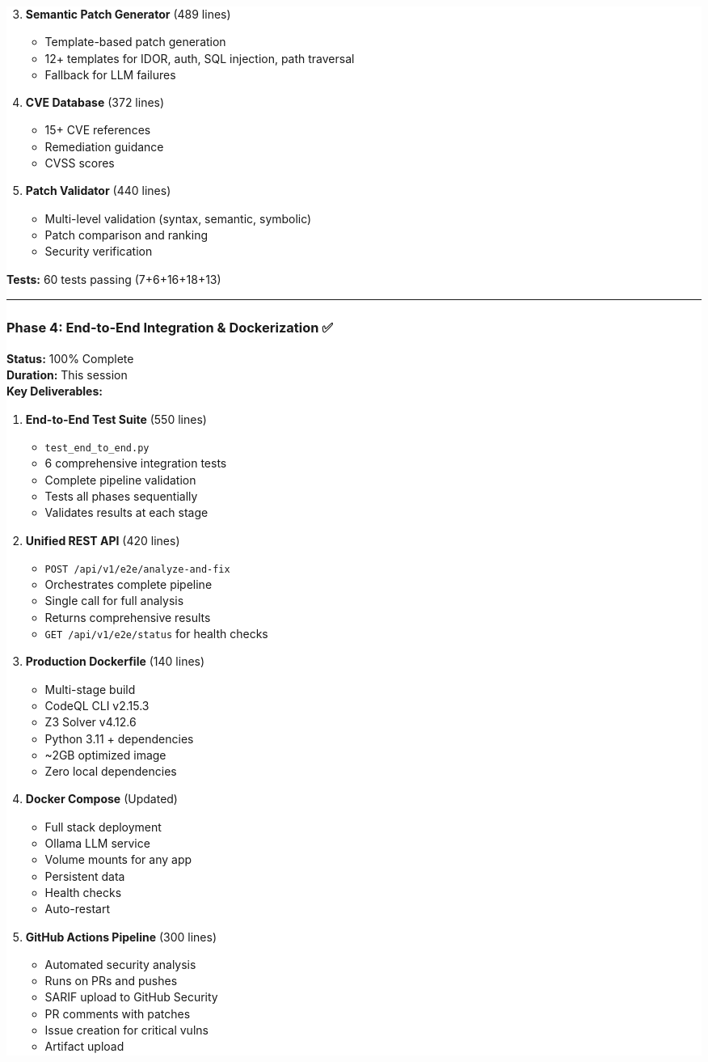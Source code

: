 3. **Semantic Patch Generator** (489 lines)
   - Template-based patch generation
   - 12+ templates for IDOR, auth, SQL injection, path traversal
   - Fallback for LLM failures

4. **CVE Database** (372 lines)
   - 15+ CVE references
   - Remediation guidance
   - CVSS scores

5. **Patch Validator** (440 lines)
   - Multi-level validation (syntax, semantic, symbolic)
   - Patch comparison and ranking
   - Security verification

**Tests:** 60 tests passing (7+6+16+18+13)

---

### Phase 4: End-to-End Integration & Dockerization ✅
**Status:** 100% Complete  
**Duration:** This session  
**Key Deliverables:**

1. **End-to-End Test Suite** (550 lines)
   - `test_end_to_end.py`
   - 6 comprehensive integration tests
   - Complete pipeline validation
   - Tests all phases sequentially
   - Validates results at each stage

2. **Unified REST API** (420 lines)
   - `POST /api/v1/e2e/analyze-and-fix`
   - Orchestrates complete pipeline
   - Single call for full analysis
   - Returns comprehensive results
   - `GET /api/v1/e2e/status` for health checks

3. **Production Dockerfile** (140 lines)
   - Multi-stage build
   - CodeQL CLI v2.15.3
   - Z3 Solver v4.12.6
   - Python 3.11 + dependencies
   - ~2GB optimized image
   - Zero local dependencies

4. **Docker Compose** (Updated)
   - Full stack deployment
   - Ollama LLM service
   - Volume mounts for any app
   - Persistent data
   - Health checks
   - Auto-restart

5. **GitHub Actions Pipeline** (300 lines)
   - Automated security analysis
   - Runs on PRs and pushes
   - SARIF upload to GitHub Security
   - PR comments with patches
   - Issue creation for critical vulns
   - Artifact upload
